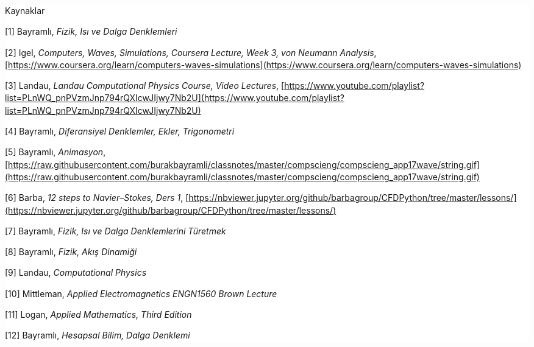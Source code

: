 Kaynaklar

[1] Bayramlı, *Fizik, Isı ve Dalga Denklemleri*

[2] Igel, *Computers, Waves, Simulations, Coursera Lecture, Week 3, von Neumann Analysis*,
    [https://www.coursera.org/learn/computers-waves-simulations](https://www.coursera.org/learn/computers-waves-simulations)

[3] Landau, *Landau Computational Physics Course, Video Lectures*,
    [https://www.youtube.com/playlist?list=PLnWQ_pnPVzmJnp794rQXIcwJIjwy7Nb2U](https://www.youtube.com/playlist?list=PLnWQ_pnPVzmJnp794rQXIcwJIjwy7Nb2U)

[4] Bayramlı, *Diferansiyel Denklemler, Ekler, Trigonometri*

[5] Bayramlı, *Animasyon*,
    [https://raw.githubusercontent.com/burakbayramli/classnotes/master/compscieng/compscieng_app17wave/string.gif](https://raw.githubusercontent.com/burakbayramli/classnotes/master/compscieng/compscieng_app17wave/string.gif)

[6] Barba, *12 steps to Navier–Stokes, Ders 1*,
    [https://nbviewer.jupyter.org/github/barbagroup/CFDPython/tree/master/lessons/](https://nbviewer.jupyter.org/github/barbagroup/CFDPython/tree/master/lessons/)

[7] Bayramlı, *Fizik, Isı ve Dalga Denklemlerini Türetmek*

[8] Bayramlı, *Fizik, Akış Dinamiği*

[9] Landau, *Computational Physics*

[10] Mittleman, *Applied Electromagnetics ENGN1560 Brown Lecture*

[11] Logan, *Applied Mathematics, Third Edition*

[12] Bayramlı, *Hesapsal Bilim, Dalga Denklemi*

    

